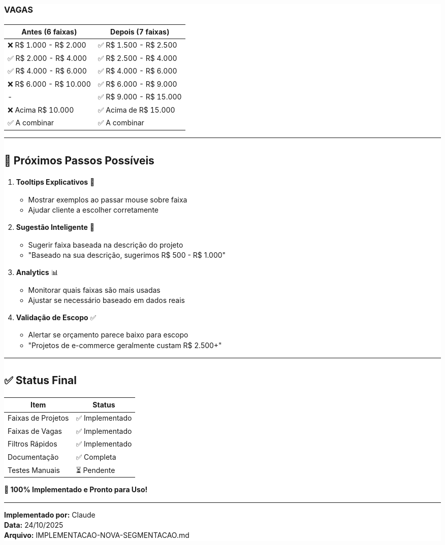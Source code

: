 ### VAGAS

| Antes (6 faixas) | Depois (7 faixas) |
|------------------|-------------------|
| ❌ R$ 1.000 - R$ 2.000 | ✅ R$ 1.500 - R$ 2.500 |
| ✅ R$ 2.000 - R$ 4.000 | ✅ R$ 2.500 - R$ 4.000 |
| ✅ R$ 4.000 - R$ 6.000 | ✅ R$ 4.000 - R$ 6.000 |
| ❌ R$ 6.000 - R$ 10.000 | ✅ R$ 6.000 - R$ 9.000 |
| - | ✅ R$ 9.000 - R$ 15.000 |
| ❌ Acima R$ 10.000 | ✅ Acima de R$ 15.000 |
| ✅ A combinar | ✅ A combinar |

---

## 🚀 Próximos Passos Possíveis

1. **Tooltips Explicativos** 💬
   - Mostrar exemplos ao passar mouse sobre faixa
   - Ajudar cliente a escolher corretamente

2. **Sugestão Inteligente** 🤖
   - Sugerir faixa baseada na descrição do projeto
   - "Baseado na sua descrição, sugerimos R$ 500 - R$ 1.000"

3. **Analytics** 📊
   - Monitorar quais faixas são mais usadas
   - Ajustar se necessário baseado em dados reais

4. **Validação de Escopo** ✅
   - Alertar se orçamento parece baixo para escopo
   - "Projetos de e-commerce geralmente custam R$ 2.500+"

---

## ✅ Status Final

| Item | Status |
|------|--------|
| Faixas de Projetos | ✅ Implementado |
| Faixas de Vagas | ✅ Implementado |
| Filtros Rápidos | ✅ Implementado |
| Documentação | ✅ Completa |
| Testes Manuais | ⏳ Pendente |

**🎉 100% Implementado e Pronto para Uso!**

---

**Implementado por:** Claude  
**Data:** 24/10/2025  
**Arquivo:** IMPLEMENTACAO-NOVA-SEGMENTACAO.md
